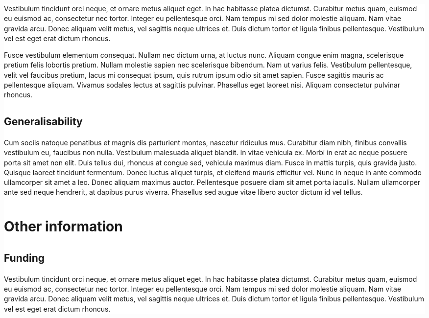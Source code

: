 Vestibulum tincidunt orci neque, et ornare metus aliquet eget. In hac
habitasse platea dictumst. Curabitur metus quam, euismod eu euismod ac,
consectetur nec tortor. Integer eu pellentesque orci. Nam tempus mi sed
dolor molestie aliquam. Nam vitae gravida arcu. Donec aliquam velit
metus, vel sagittis neque ultrices et. Duis dictum tortor et ligula
finibus pellentesque. Vestibulum vel est eget erat dictum rhoncus.

Fusce vestibulum elementum consequat. Nullam nec dictum urna, at luctus
nunc. Aliquam congue enim magna, scelerisque pretium felis lobortis
pretium. Nullam molestie sapien nec scelerisque bibendum. Nam ut varius
felis. Vestibulum pellentesque, velit vel faucibus pretium, lacus mi
consequat ipsum, quis rutrum ipsum odio sit amet sapien. Fusce sagittis
mauris ac pellentesque aliquam. Vivamus sodales lectus at sagittis
pulvinar. Phasellus eget laoreet nisi. Aliquam consectetur pulvinar
rhoncus.

## Generalisability

Cum sociis natoque penatibus et magnis dis parturient montes, nascetur
ridiculus mus. Curabitur diam nibh, finibus convallis vestibulum eu,
faucibus non nulla. Vestibulum malesuada aliquet blandit. In vitae
vehicula ex. Morbi in erat ac neque posuere porta sit amet non elit.
Duis tellus dui, rhoncus at congue sed, vehicula maximus diam. Fusce in
mattis turpis, quis gravida justo. Quisque laoreet tincidunt fermentum.
Donec luctus aliquet turpis, et eleifend mauris efficitur vel. Nunc in
neque in ante commodo ullamcorper sit amet a leo. Donec aliquam maximus
auctor. Pellentesque posuere diam sit amet porta iaculis. Nullam
ullamcorper ante sed neque hendrerit, at dapibus purus viverra.
Phasellus sed augue vitae libero auctor dictum id vel tellus.

# Other information

## Funding

Vestibulum tincidunt orci neque, et ornare metus aliquet eget. In hac
habitasse platea dictumst. Curabitur metus quam, euismod eu euismod ac,
consectetur nec tortor. Integer eu pellentesque orci. Nam tempus mi sed
dolor molestie aliquam. Nam vitae gravida arcu. Donec aliquam velit
metus, vel sagittis neque ultrices et. Duis dictum tortor et ligula
finibus pellentesque. Vestibulum vel est eget erat dictum rhoncus.
